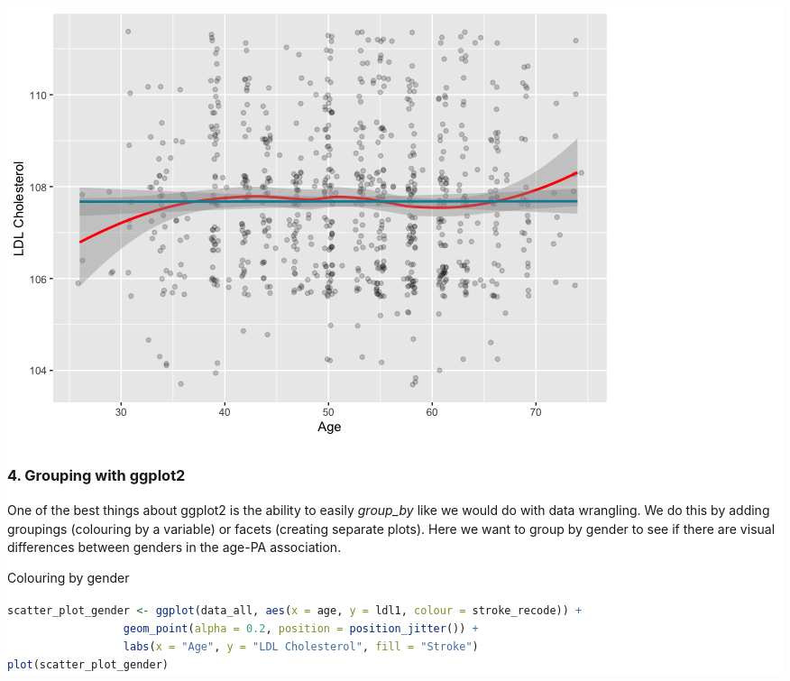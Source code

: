 ![](intro_to_R_day3_files/figure-html/unnamed-chunk-13-1.png)

### 4. Grouping with ggplot2

One of the best things about ggplot2 is the ability to easily *group_by* like we would do with data wrangling. We do this by adding groupings (colouring by a variable) or facets (creating separate plots). Here we want to group by gender to see if there are visual differences between genders in the age-PA association. 

Colouring by gender

``` r
scatter_plot_gender <- ggplot(data_all, aes(x = age, y = ldl1, colour = stroke_recode)) + 
                  geom_point(alpha = 0.2, position = position_jitter()) + 
                  labs(x = "Age", y = "LDL Cholesterol", fill = "Stroke") 
plot(scatter_plot_gender)
```
